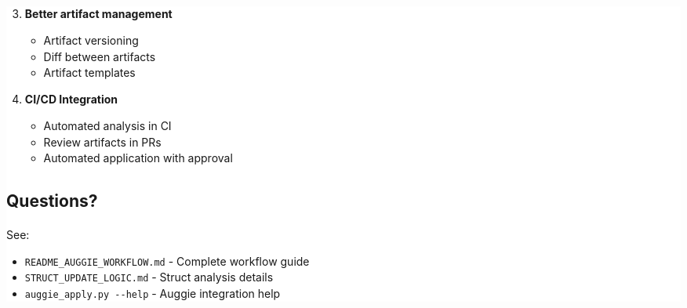 3. **Better artifact management**
   - Artifact versioning
   - Diff between artifacts
   - Artifact templates

4. **CI/CD Integration**
   - Automated analysis in CI
   - Review artifacts in PRs
   - Automated application with approval

## Questions?

See:
- `README_AUGGIE_WORKFLOW.md` - Complete workflow guide
- `STRUCT_UPDATE_LOGIC.md` - Struct analysis details
- `auggie_apply.py --help` - Auggie integration help

